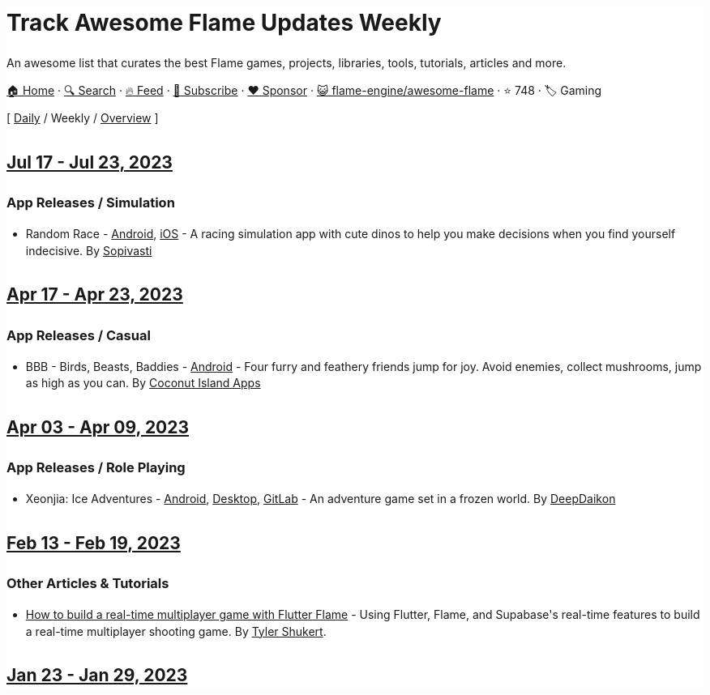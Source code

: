 # Track Awesome Flame Updates Weekly

An awesome list that curates the best Flame games, projects, libraries, tools, tutorials, articles and more.

[🏠 Home](/README.md) · [🔍 Search](https://www.trackawesomelist.com/search/) · [🔥 Feed](https://www.trackawesomelist.com/flame-engine/awesome-flame/week/rss.xml) · [📮 Subscribe](https://trackawesomelist.us17.list-manage.com/subscribe?u=d2f0117aa829c83a63ec63c2f&id=36a103854c) · [❤️  Sponsor](https://github.com/sponsors/theowenyoung) · [😺 flame-engine/awesome-flame](https://github.com/flame-engine/awesome-flame) · ⭐ 748 · 🏷️ Gaming

[ [Daily](/content/flame-engine/awesome-flame/README.md) / Weekly / [Overview](/content/flame-engine/awesome-flame/readme/README.md) ]

## [Jul 17 - Jul 23, 2023](/content/2023/29/README.md)

### App Releases / Simulation

*   Random Race - [Android](https://play.google.com/store/apps/details?id=com.sopivasti.randomrace), [iOS](https://apps.apple.com/us/app/random-race-simulator/id6450887585) - A racing simulation app with cute dinos to help you make decisions when you find yourself indecisive. By [Sopivasti](https://www.sopivasti.com/)

## [Apr 17 - Apr 23, 2023](/content/2023/16/README.md)

### App Releases / Casual

*   BBB - Birds, Beasts, Baddies - [Android](https://play.google.com/store/apps/details?id=com.coconutisland.balloons) - Four furry and feathery friends jump for joy. Avoid enemies, collect mushrooms, jump as high as you can. By [Coconut Island Apps](https://coconutisland.xyz/)

## [Apr 03 - Apr 09, 2023](/content/2023/14/README.md)

### App Releases / Role Playing

*   Xeonjia: Ice Adventures - [Android](https://play.google.com/store/apps/details?id=xyz.deepdaikon.xeonjia), [Desktop](https://deepdaikon.itch.io/xeonjia), [GitLab](https://gitlab.com/deepdaikon/Xeonjia) - An adventure game set in a frozen world. By [DeepDaikon](https://deepdaikon.xyz/)

## [Feb 13 - Feb 19, 2023](/content/2023/7/README.md)

### Other Articles & Tutorials

*   [How to build a real-time multiplayer game with Flutter Flame](https://supabase.com/blog/flutter-real-time-multiplayer-game) - Using Flutter, Flame, and Supabase's real-time features to build a real-time multiplayer shooting game. By [Tyler Shukert](https://twitter.com/dshukertjr).

## [Jan 23 - Jan 29, 2023](/content/2023/4/README.md)
